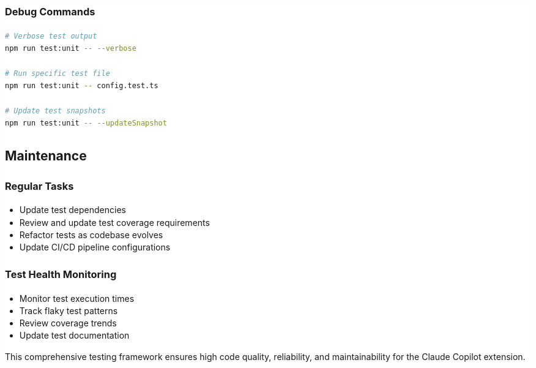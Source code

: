 ### Debug Commands

```bash
# Verbose test output
npm run test:unit -- --verbose

# Run specific test file
npm run test:unit -- config.test.ts

# Update test snapshots
npm run test:unit -- --updateSnapshot
```

## Maintenance

### Regular Tasks

- Update test dependencies
- Review and update test coverage requirements
- Refactor tests as codebase evolves
- Update CI/CD pipeline configurations

### Test Health Monitoring

- Monitor test execution times
- Track flaky test patterns
- Review coverage trends
- Update test documentation

This comprehensive testing framework ensures high code quality, reliability, and maintainability for the Claude Copilot extension.

